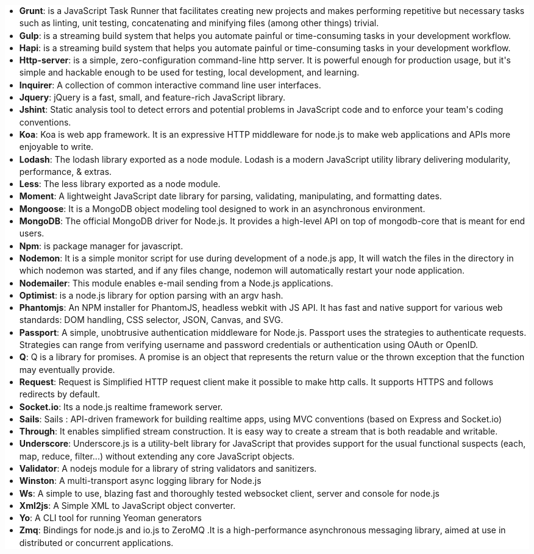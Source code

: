 * **Grunt**: is a JavaScript Task Runner that facilitates creating new projects and makes performing repetitive but necessary tasks such as linting, unit testing, concatenating and minifying files (among other things) trivial.
* **Gulp**: is a streaming build system that helps you automate painful or time-consuming tasks in your development workflow.
* **Hapi**: is a streaming build system that helps you automate painful or time-consuming tasks in your development workflow.
* **Http-server**: is a simple, zero-configuration command-line http server. It is powerful enough for production usage, but it\'s simple and hackable enough to be used for testing, local development, and learning.
* **Inquirer**: A collection of common interactive command line user interfaces.
* **Jquery**: jQuery is a fast, small, and feature-rich JavaScript library.
* **Jshint**: Static analysis tool to detect errors and potential problems in JavaScript code and to enforce your team\'s coding conventions.
* **Koa**: Koa is web app framework. It is an expressive HTTP middleware for node.js to make web applications and APIs more enjoyable to write.
* **Lodash**: The lodash library exported as a node module. Lodash is a modern JavaScript utility library delivering modularity, performance, & extras.
* **Less**: The less library exported as a node module.
* **Moment**: A lightweight JavaScript date library for parsing, validating, manipulating, and formatting dates.
* **Mongoose**: It is a MongoDB object modeling tool designed to work in an asynchronous environment.
* **MongoDB**: The official MongoDB driver for Node.js. It provides a high-level API on top of mongodb-core that is meant for end users.
* **Npm**: is package manager for javascript.
* **Nodemon**: It is a simple monitor script for use during development of a node.js app, It will watch the files in the directory in which nodemon was started, and if any files change, nodemon will automatically restart your node application.
* **Nodemailer**: This module enables e-mail sending from a Node.js applications.
* **Optimist**: is a node.js library for option parsing with an argv hash.
* **Phantomjs**: An NPM installer for PhantomJS, headless webkit with JS API. It has fast and native support for various web standards: DOM handling, CSS selector, JSON, Canvas, and SVG.
* **Passport**: A simple, unobtrusive authentication middleware for Node.js. Passport uses the strategies to authenticate requests. Strategies can range from verifying username and password credentials or authentication using OAuth or OpenID.
* **Q**: Q is a library for promises. A promise is an object that represents the return value or the thrown exception that the function may eventually provide.
* **Request**: Request is Simplified HTTP request client make it possible to make http calls. It supports HTTPS and follows redirects by default.
* **Socket.io**: Its a node.js realtime framework server.
* **Sails**: Sails : API-driven framework for building realtime apps, using MVC conventions (based on Express and Socket.io)
* **Through**: It enables simplified stream construction. It is easy way to create a stream that is both readable and writable.
* **Underscore**: Underscore.js is a utility-belt library for JavaScript that provides support for the usual functional suspects (each, map, reduce, filter...) without extending any core JavaScript objects.
* **Validator**: A nodejs module for a library of string validators and sanitizers.
* **Winston**: A multi-transport async logging library for Node.js
* **Ws**: A simple to use, blazing fast and thoroughly tested websocket client, server and console for node.js
* **Xml2js**: A Simple XML to JavaScript object converter.
* **Yo**: A CLI tool for running Yeoman generators
* **Zmq**: Bindings for node.js and io.js to ZeroMQ .It is a high-performance asynchronous messaging library, aimed at use in distributed or concurrent applications.
